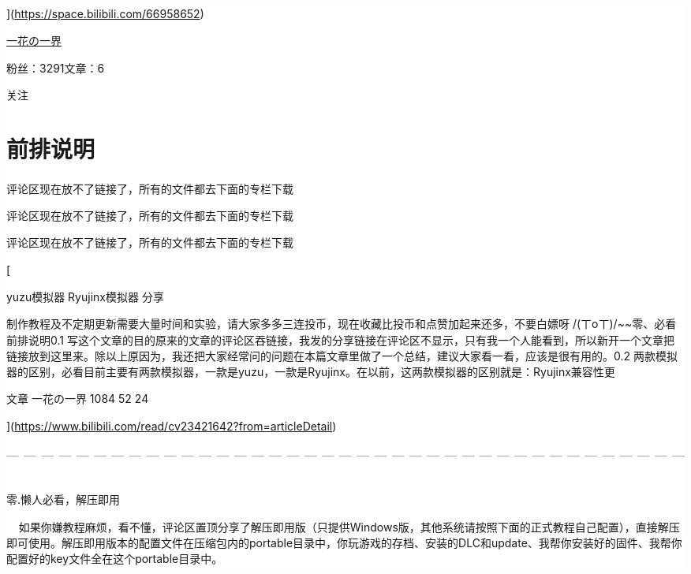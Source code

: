 ](https://space.bilibili.com/66958652)

[一花の一界](https://space.bilibili.com/66958652)

粉丝：3291文章：6

关注

# 前排说明

  

评论区现在放不了链接了，所有的文件都去下面的专栏下载  

评论区现在放不了链接了，所有的文件都去下面的专栏下载

评论区现在放不了链接了，所有的文件都去下面的专栏下载

[

yuzu模拟器 Ryujinx模拟器 分享

制作教程及不定期更新需要大量时间和实验，请大家多多三连投币，现在收藏比投币和点赞加起来还多，不要白嫖呀 /(ㄒoㄒ)/~~零、必看前排说明0.1 写这个文章的目的原来的文章的评论区吞链接，我发的分享链接在评论区不显示，只有我一个人能看到，所以新开一个文章把链接放到这里来。除以上原因为，我还把大家经常问的问题在本篇文章里做了一个总结，建议大家看一看，应该是很有用的。0.2 两款模拟器的区别，必看目前主要有两款模拟器，一款是yuzu，一款是Ryujinx。在以前，这两款模拟器的区别就是：Ryujinx兼容性更

文章 一花の一界 1084 52 24



](https://www.bilibili.com/read/cv23421642?from=articleDetail)

![](media/4aa545dccf7de8d4a93c2b2b8e3265ac0a26d216.png@progressive.webp)

#   
零.懒人必看，解压即用

    如果你嫌教程麻烦，看不懂，评论区置顶分享了解压即用版（只提供Windows版，其他系统请按照下面的正式教程自己配置），直接解压即可使用。解压即用版本的配置文件在压缩包内的portable目录中，你玩游戏的存档、安装的DLC和update、我帮你安装好的固件、我帮你配置好的key文件全在这个portable目录中。
